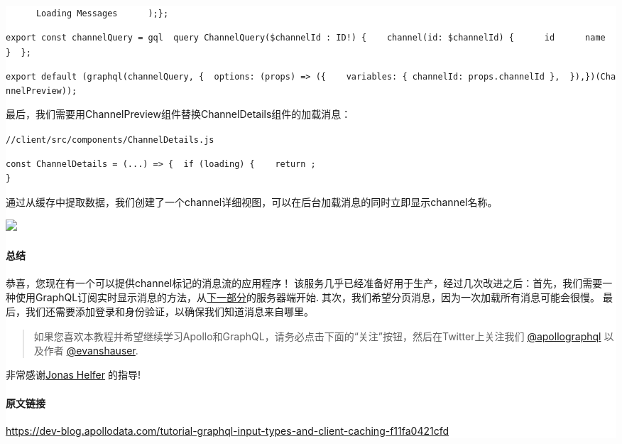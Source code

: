 ```
      Loading Messages      );};
```

```
export const channelQuery = gql  query ChannelQuery($channelId : ID!) {    channel(id: $channelId) {      id      name    }  };
```

```
export default (graphql(channelQuery, {  options: (props) => ({    variables: { channelId: props.channelId },  }),})(ChannelPreview));
```

最后，我们需要用ChannelPreview组件替换ChannelDetails组件的加载消息：

```
//client/src/components/ChannelDetails.js
```

```
const ChannelDetails = (...) => {  if (loading) {    return ;
}
```

通过从缓存中提取数据，我们创建了一个channel详细视图，可以在后台加载消息的同时立即显示channel名称。

![](https://p0.ssl.qhimg.com/t01502df6fc862839ba.gif)

#### 总结

恭喜，您现在有一个可以提供channel标记的消息流的应用程序！ 该服务几乎已经准备好用于生产，经过几次改进之后：首先，我们需要一种使用GraphQL订阅实时显示消息的方法，从[下一部分](https://dev-blog.apollodata.com/tutorial-graphql-subscriptions-server-side-e51c32dc2951)的服务器端开始. 其次，我们希望分页消息，因为一次加载所有消息可能会很慢。 最后，我们还需要添加登录和身份验证，以确保我们知道消息来自哪里。

> 如果您喜欢本教程并希望继续学习Apollo和GraphQL，请务必点击下面的“关注”按钮，然后在Twitter上关注我们 [@apollographql](https://twitter.com/apollographql) 以及作者 [@evanshauser](https://twitter.com/evanshauser).

非常感谢[Jonas Helfer](https://medium.com/@helfer) 的指导!

#### 原文链接

https://dev-blog.apollodata.com/tutorial-graphql-input-types-and-client-caching-f11fa0421cfd
